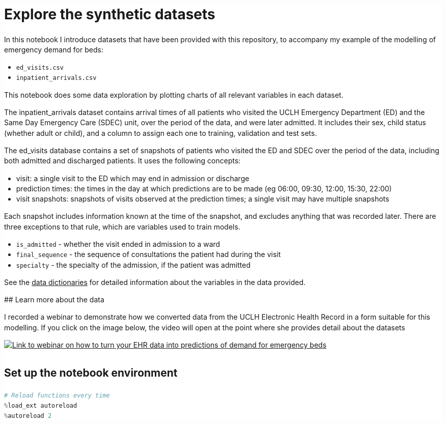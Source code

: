 # Explore the synthetic datasets

In this notebook I introduce datasets that have been provided with this repository, to accompany my example of the modelling of emergency demand for beds:
- `ed_visits.csv` 
- `inpatient_arrivals.csv`

This notebook does some data exploration by plotting charts of all relevant variables in each dataset. 

The inpatient_arrivals dataset contains arrival times of all patients who visited the UCLH Emergency Department (ED) and the Same Day Emergency Care (SDEC) unit, over the period of the data, and were later admitted. It includes their sex, child status (whether adult or child), and a column to assign each one to training, validation and test sets.

The ed_visits database contains a set of snapshots of patients who visited the ED and SDEC over the period of the data, including both admitted and discharged patients. It uses the following concepts:

- visit: a single visit to the ED which may end in admission or discharge
- prediction times: the times in the day at which predictions are to be made (eg 06:00, 09:30, 12:00, 15:30, 22:00)
- visit snapshots: snapshots of visits observed at the prediction times; a single visit may have multiple snapshots

Each snapshot includes information known at the time of the snapshot, and excludes anything that was recorded later. There are three exceptions to that rule, which are variables used to train models.  
- `is_admitted` - whether the visit ended in admission to a ward
- `final_sequence` - the sequence of consultations the patient had during the visit
- `specialty` - the specialty of the admission, if the patient was admitted

See the [data dictionaries](../data-dictionaries/) for detailed information about the variables in the data provided.

## Learn more about the data

I recorded a webinar to demonstrate how we converted data from the UCLH Electronic Health Record in a form suitable for this modelling. If you click on the image below, the video will open at the point where she provides detail about the datasets 

<a href="https://www.youtube.com/watch?v=ha_zckz3_rU&t=262s" target="_blank">
    <img src="img/thumbnail_NHSR_webinar.jpg" alt="Link to webinar on how to turn your EHR data into predictions of demand for emergency beds" width="600"/>
</a>



## Set up the notebook environment



```python
# Reload functions every time
%load_ext autoreload 
%autoreload 2
```
